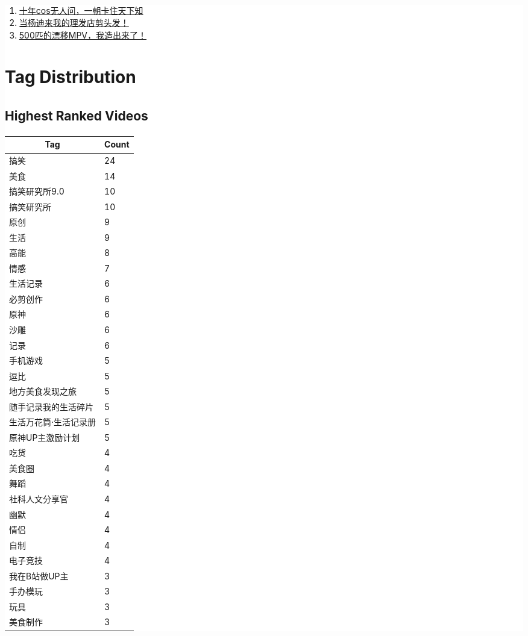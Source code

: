 1. [十年cos无人问，一朝卡住天下知](https://www.bilibili.com/video/BV1bV4y157td)
1. [当杨迪来我的理发店剪头发！](https://www.bilibili.com/video/BV1Ke4y1U7hk)
1. [500匹的漂移MPV，我造出来了！](https://www.bilibili.com/video/BV1Yg41187LH)

# Tag Distribution
## Highest Ranked Videos


| Tag | Count |
| --- | --- |
| 搞笑 | 24 |
| 美食 | 14 |
| 搞笑研究所9.0 | 10 |
| 搞笑研究所 | 10 |
| 原创 | 9 |
| 生活 | 9 |
| 高能 | 8 |
| 情感 | 7 |
| 生活记录 | 6 |
| 必剪创作 | 6 |
| 原神 | 6 |
| 沙雕 | 6 |
| 记录 | 6 |
| 手机游戏 | 5 |
| 逗比 | 5 |
| 地方美食发现之旅 | 5 |
| 随手记录我的生活碎片 | 5 |
| 生活万花筒·生活记录册 | 5 |
| 原神UP主激励计划 | 5 |
| 吃货 | 4 |
| 美食圈 | 4 |
| 舞蹈 | 4 |
| 社科人文分享官 | 4 |
| 幽默 | 4 |
| 情侣 | 4 |
| 自制 | 4 |
| 电子竞技 | 4 |
| 我在B站做UP主 | 3 |
| 手办模玩 | 3 |
| 玩具 | 3 |
| 美食制作 | 3 |